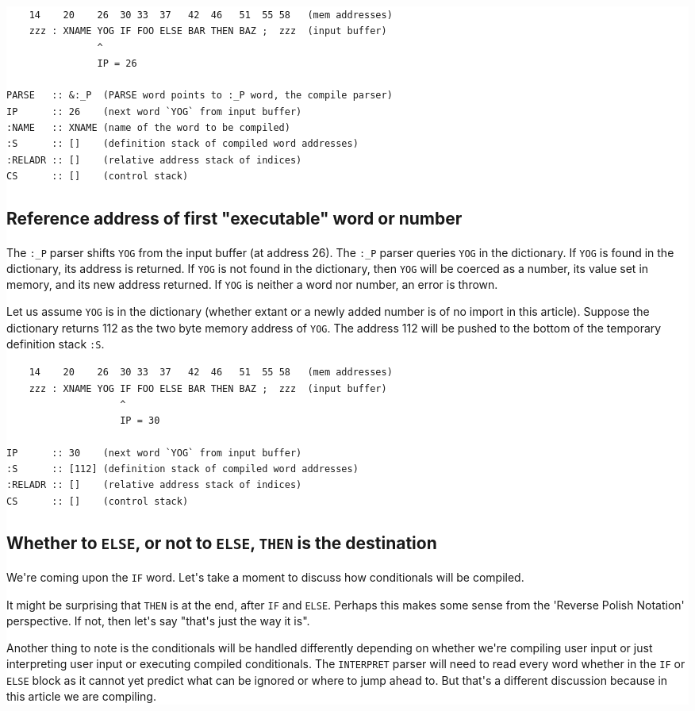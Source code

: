 ```
    14    20    26  30 33  37   42  46   51  55 58   (mem addresses)
    zzz : XNAME YOG IF FOO ELSE BAR THEN BAZ ;  zzz  (input buffer)
                ^
                IP = 26

PARSE   :: &:_P  (PARSE word points to :_P word, the compile parser)
IP      :: 26    (next word `YOG` from input buffer)
:NAME   :: XNAME (name of the word to be compiled)
:S      :: []    (definition stack of compiled word addresses)
:RELADR :: []    (relative address stack of indices)
CS      :: []    (control stack)
```

## Reference address of first "executable" word or number

The `:_P` parser shifts `YOG` from the input buffer (at address 26).
The `:_P` parser queries `YOG` in the dictionary.
If `YOG` is found in the dictionary, its address is returned.
If `YOG` is not found in the dictionary,
then `YOG` will be coerced as a number,
its value set in memory, and its new address returned.
If `YOG` is neither a word nor number, an error is thrown.

Let us assume `YOG` is in the dictionary
(whether extant or a newly added number is of no import in this article).
Suppose the dictionary returns 112 as the two byte memory address of `YOG`.
The address 112 will be pushed to the bottom of the temporary
definition stack `:S`.

```
    14    20    26  30 33  37   42  46   51  55 58   (mem addresses)
    zzz : XNAME YOG IF FOO ELSE BAR THEN BAZ ;  zzz  (input buffer)
                    ^
                    IP = 30

IP      :: 30    (next word `YOG` from input buffer)
:S      :: [112] (definition stack of compiled word addresses)
:RELADR :: []    (relative address stack of indices)
CS      :: []    (control stack)
```

## Whether to `ELSE`, or not to `ELSE`, `THEN` is the destination

We're coming upon the `IF` word.
Let's take a moment to discuss how conditionals will be compiled.

It might be surprising that `THEN` is at the end, after `IF` and `ELSE`.
Perhaps this makes some sense from the 'Reverse Polish Notation' perspective.
If not, then let's say "that's just the way it is".

Another thing to note is the conditionals will be handled differently
depending on whether we're compiling user input or just interpreting
user input or executing compiled conditionals.
The `INTERPRET` parser will need to read every word whether in the
`IF` or `ELSE` block as it cannot yet predict
what can be ignored or where to jump ahead to.
But that's a different discussion because in this article we are compiling.
